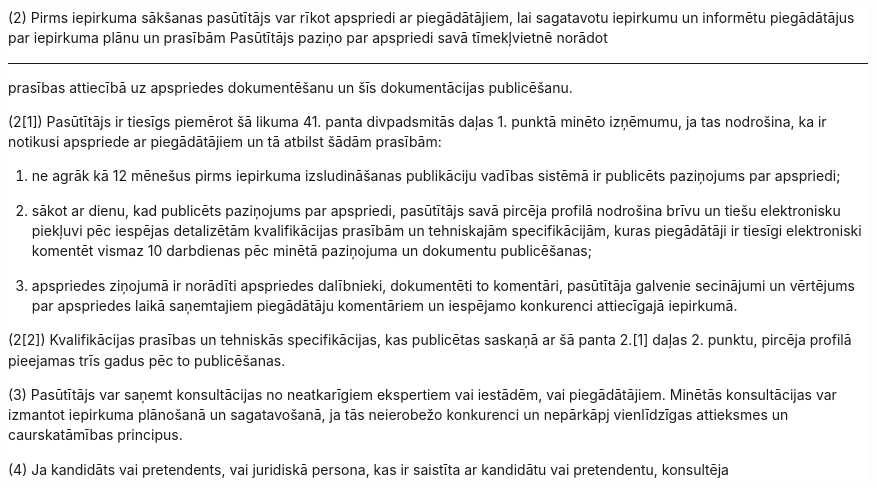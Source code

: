 (2) Pirms iepirkuma sākšanas pasūtītājs var rīkot apspriedi ar piegādātājiem, lai sagatavotu iepirkumu un
informētu piegādātājus par iepirkuma plānu un prasībām Pasūtītājs paziņo par apspriedi savā tīmekļvietnē norādot


-----

prasības attiecībā uz apspriedes dokumentēšanu un šīs dokumentācijas publicēšanu.

(2[1]) Pasūtītājs ir tiesīgs piemērot šā likuma 41. panta divpadsmitās daļas 1. punktā minēto izņēmumu, ja tas
nodrošina, ka ir notikusi apspriede ar piegādātājiem un tā atbilst šādām prasībām:

1) ne agrāk kā 12 mēnešus pirms iepirkuma izsludināšanas publikāciju vadības sistēmā ir publicēts
paziņojums par apspriedi;

2) sākot ar dienu, kad publicēts paziņojums par apspriedi, pasūtītājs savā pircēja profilā nodrošina brīvu un
tiešu elektronisku piekļuvi pēc iespējas detalizētām kvalifikācijas prasībām un tehniskajām specifikācijām,
kuras piegādātāji ir tiesīgi elektroniski komentēt vismaz 10 darbdienas pēc minētā paziņojuma un dokumentu
publicēšanas;

3) apspriedes ziņojumā ir norādīti apspriedes dalībnieki, dokumentēti to komentāri, pasūtītāja galvenie
secinājumi un vērtējums par apspriedes laikā saņemtajiem piegādātāju komentāriem un iespējamo konkurenci
attiecīgajā iepirkumā.

(2[2]) Kvalifikācijas prasības un tehniskās specifikācijas, kas publicētas saskaņā ar šā panta 2.[1] daļas 2. punktu,
pircēja profilā pieejamas trīs gadus pēc to publicēšanas.

(3) Pasūtītājs var saņemt konsultācijas no neatkarīgiem ekspertiem vai iestādēm, vai piegādātājiem. Minētās
konsultācijas var izmantot iepirkuma plānošanā un sagatavošanā, ja tās neierobežo konkurenci un nepārkāpj
vienlīdzīgas attieksmes un caurskatāmības principus.

(4) Ja kandidāts vai pretendents, vai juridiskā persona, kas ir saistīta ar kandidātu vai pretendentu, konsultēja
